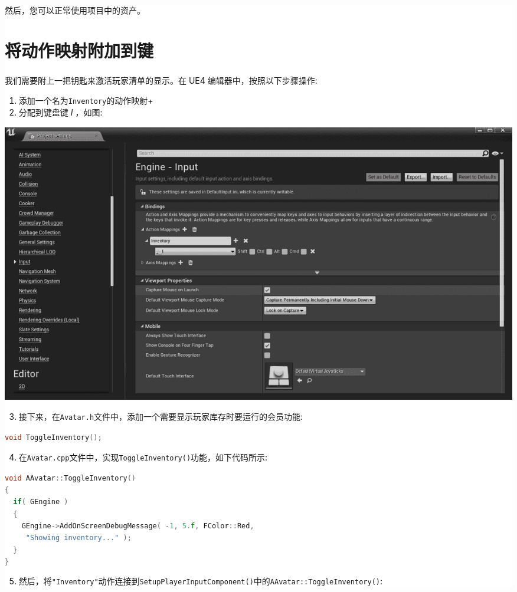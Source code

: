然后，您可以正常使用项目中的资产。

# 将动作映射附加到键

我们需要附上一把钥匙来激活玩家清单的显示。在 UE4 编辑器中，按照以下步骤操作:

1.  添加一个名为`Inventory`的动作映射+
2.  分配到键盘键 *I* ，如图:

![](img/6b70bffd-3536-4c2b-b521-1103b6ba0183.png)

3.  接下来，在`Avatar.h`文件中，添加一个需要显示玩家库存时要运行的会员功能:

```cpp
void ToggleInventory(); 
```

4.  在`Avatar.cpp`文件中，实现`ToggleInventory()`功能，如下代码所示:

```cpp
void AAvatar::ToggleInventory() 
{ 
  if( GEngine ) 
  { 
    GEngine->AddOnScreenDebugMessage( -1, 5.f, FColor::Red,  
     "Showing inventory..." ); 
  } 
} 
```

5.  然后，将`"Inventory"`动作连接到`SetupPlayerInputComponent()`中的`AAvatar::ToggleInventory()`:
